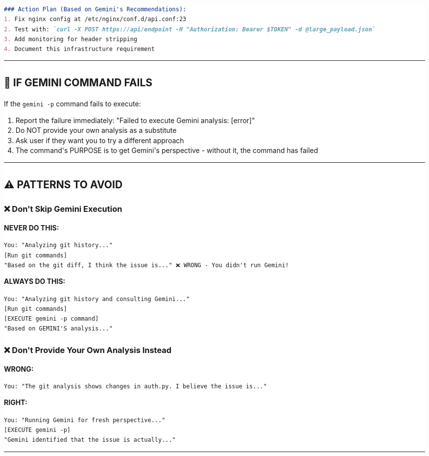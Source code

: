 ```markdown
### Action Plan (Based on Gemini's Recommendations):
1. Fix nginx config at /etc/nginx/conf.d/api.conf:23
2. Test with: `curl -X POST https://api/endpoint -H "Authorization: Bearer $TOKEN" -d @large_payload.json`
3. Add monitoring for header stripping
4. Document this infrastructure requirement
```

---

## 🚨 **IF GEMINI COMMAND FAILS**

If the `gemini -p` command fails to execute:
1. Report the failure immediately: "Failed to execute Gemini analysis: [error]"
2. Do NOT provide your own analysis as a substitute
3. Ask user if they want you to try a different approach
4. The command's PURPOSE is to get Gemini's perspective - without it, the command has failed

---

## ⚠️ **PATTERNS TO AVOID**

### ❌ Don't Skip Gemini Execution
**NEVER DO THIS:**
```
You: "Analyzing git history..."
[Run git commands]
"Based on the git diff, I think the issue is..." ❌ WRONG - You didn't run Gemini!
```

**ALWAYS DO THIS:**
```
You: "Analyzing git history and consulting Gemini..."
[Run git commands]
[EXECUTE gemini -p command]
"Based on GEMINI'S analysis..."
```

### ❌ Don't Provide Your Own Analysis Instead
**WRONG:**
```
You: "The git analysis shows changes in auth.py. I believe the issue is..."
```

**RIGHT:**
```
You: "Running Gemini for fresh perspective..."
[EXECUTE gemini -p]
"Gemini identified that the issue is actually..."
```

---
